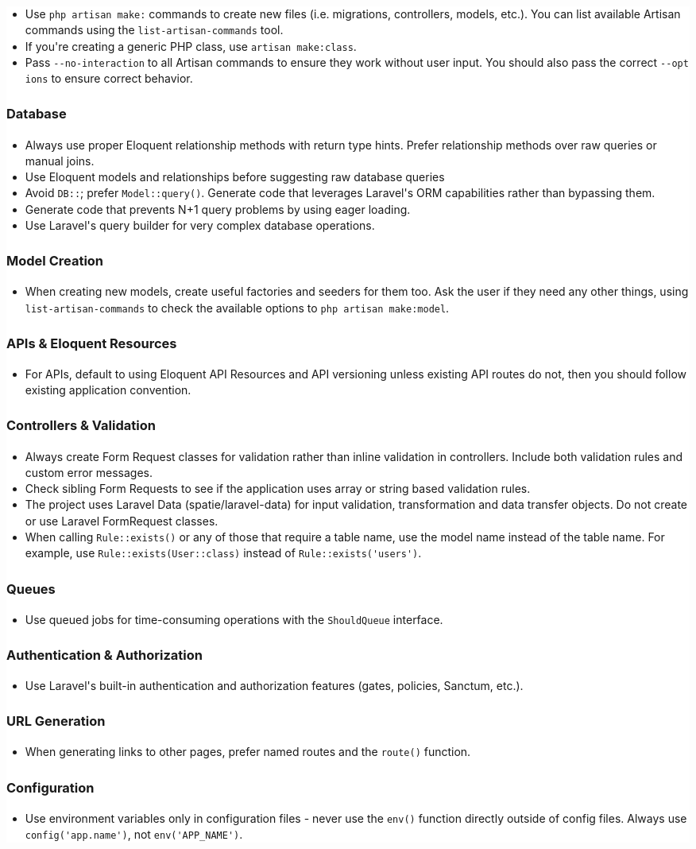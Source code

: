 - Use `php artisan make:` commands to create new files (i.e. migrations, controllers, models, etc.). You can list available Artisan commands using the `list-artisan-commands` tool.
- If you're creating a generic PHP class, use `artisan make:class`.
- Pass `--no-interaction` to all Artisan commands to ensure they work without user input. You should also pass the correct `--options` to ensure correct behavior.

### Database
- Always use proper Eloquent relationship methods with return type hints. Prefer relationship methods over raw queries or manual joins.
- Use Eloquent models and relationships before suggesting raw database queries
- Avoid `DB::`; prefer `Model::query()`. Generate code that leverages Laravel's ORM capabilities rather than bypassing them.
- Generate code that prevents N+1 query problems by using eager loading.
- Use Laravel's query builder for very complex database operations.

### Model Creation
- When creating new models, create useful factories and seeders for them too. Ask the user if they need any other things, using `list-artisan-commands` to check the available options to `php artisan make:model`.

### APIs & Eloquent Resources
- For APIs, default to using Eloquent API Resources and API versioning unless existing API routes do not, then you should follow existing application convention.

### Controllers & Validation
- Always create Form Request classes for validation rather than inline validation in controllers. Include both validation rules and custom error messages.
- Check sibling Form Requests to see if the application uses array or string based validation rules.
- The project uses Laravel Data (spatie/laravel-data) for input validation, transformation and data transfer objects. Do not create or use Laravel FormRequest classes.
- When calling `Rule::exists()` or any of those that require a table name, use the model name instead of the table name. For example, use `Rule::exists(User::class)` instead of `Rule::exists('users')`.

### Queues
- Use queued jobs for time-consuming operations with the `ShouldQueue` interface.

### Authentication & Authorization
- Use Laravel's built-in authentication and authorization features (gates, policies, Sanctum, etc.).

### URL Generation
- When generating links to other pages, prefer named routes and the `route()` function.

### Configuration
- Use environment variables only in configuration files - never use the `env()` function directly outside of config files. Always use `config('app.name')`, not `env('APP_NAME')`.

